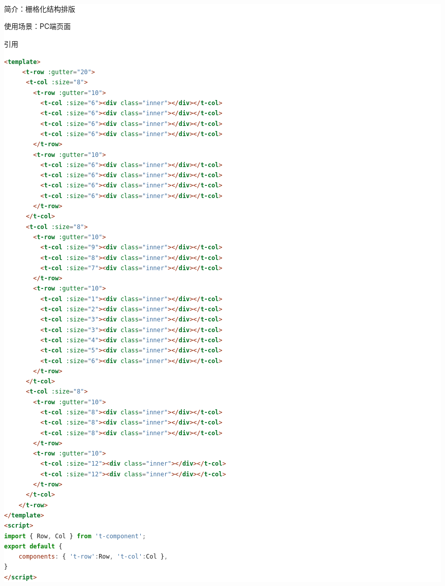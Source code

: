 简介：栅格化结构排版

使用场景：PC端页面

引用

``` HTML 
<template>
     <t-row :gutter="20">
      <t-col :size="8">
        <t-row :gutter="10">
          <t-col :size="6"><div class="inner"></div></t-col>
          <t-col :size="6"><div class="inner"></div></t-col>
          <t-col :size="6"><div class="inner"></div></t-col>
          <t-col :size="6"><div class="inner"></div></t-col>
        </t-row>
        <t-row :gutter="10">
          <t-col :size="6"><div class="inner"></div></t-col>
          <t-col :size="6"><div class="inner"></div></t-col>
          <t-col :size="6"><div class="inner"></div></t-col>
          <t-col :size="6"><div class="inner"></div></t-col>
        </t-row>
      </t-col>
      <t-col :size="8">
        <t-row :gutter="10">
          <t-col :size="9"><div class="inner"></div></t-col>
          <t-col :size="8"><div class="inner"></div></t-col>
          <t-col :size="7"><div class="inner"></div></t-col>
        </t-row>
        <t-row :gutter="10">
          <t-col :size="1"><div class="inner"></div></t-col>
          <t-col :size="2"><div class="inner"></div></t-col>
          <t-col :size="3"><div class="inner"></div></t-col>
          <t-col :size="3"><div class="inner"></div></t-col>
          <t-col :size="4"><div class="inner"></div></t-col>
          <t-col :size="5"><div class="inner"></div></t-col>
          <t-col :size="6"><div class="inner"></div></t-col>
        </t-row>
      </t-col>
      <t-col :size="8">
        <t-row :gutter="10">
          <t-col :size="8"><div class="inner"></div></t-col>
          <t-col :size="8"><div class="inner"></div></t-col>
          <t-col :size="8"><div class="inner"></div></t-col>
        </t-row>
        <t-row :gutter="10">
          <t-col :size="12"><div class="inner"></div></t-col>
          <t-col :size="12"><div class="inner"></div></t-col>
        </t-row>
      </t-col>
    </t-row>
</template>
<script>
import { Row, Col } from 't-component';
export default {
    components: { 't-row':Row, 't-col':Col },
}
</script>
```
